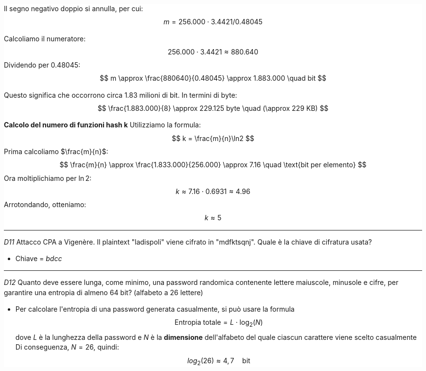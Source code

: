 Il segno negativo doppio si annulla, per cui:
$$
m = 256.000 \cdot 3.4421/0.48045
$$

Calcoliamo il numeratore:
$$
256.000 \cdot 3.4421 \approx 880.640
$$
Dividendo per $0.48045$:
$$
m \approx \frac{880640}{0.48045} \approx 1.883.000 \quad bit
$$

Questo significa che occorrono circa 1.83 milioni di bit. In termini di byte:
$$
\frac{1.883.000}{8} \approx 229.125 byte \quad (\approx 229 KB)
$$


**Calcolo del numero di funzioni hash k**
Utilizziamo la formula:
$$
k = \frac{m}{n}\ln2
$$
Prima calcoliamo $\frac{m}{n}$:
$$
\frac{m}{n} \approx \frac{1.833.000}{256.000} \approx 7.16 \quad \text{bit per elemento}
$$
Ora moltiplichiamo per $\ln2$:
$$
k \approx 7.16 \cdot 0.6931 \approx 4.96
$$
Arrotondando, otteniamo:
$$
k \approx 5
$$

---


*D11* Attacco CPA a Vigenère. Il plaintext "ladispoli" viene cifrato in "mdfktsqnj". Quale è la chiave di cifratura usata?

- Chiave = $bdcc$ 


---


*D12* Quanto deve essere lunga, come minimo, una password randomica contenente lettere maiuscole, minusole e cifre, per garantire una entropia di almeno 64 bit? (alfabeto a 26 lettere)

- Per calcolare l'entropia di una password generata casualmente, si può usare la formula
$$
\text{Entropia totale} = L \cdot \log_{2}(N)
$$
dove $L$ è la lunghezza della password e $N$ è la **dimensione** dell'alfabeto del quale ciascun carattere viene scelto casualmente
Di conseguenza, $N = 26$, quindi:
$$
log_{2}(26) \approx 4,7 \quad \text{bit}
$$
